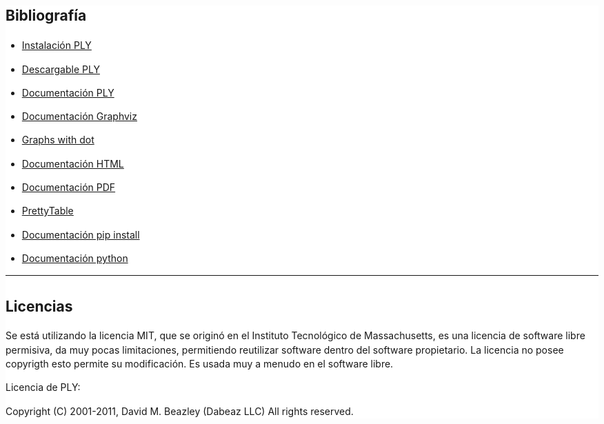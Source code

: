 ## Bibliografía

* [Instalación PLY](https://pypi.org/project/ply/)

* [Descargable PLY](https://www.dabeaz.com/ply/)

* [Documentación PLY](https://www.dabeaz.com/ply/ply.html)

* [Documentación Graphviz](https://graphviz.org/documentation/)

* [Graphs with dot](https://graphviz.org/pdf/dotguide.pdf)

* [Documentación HTML](https://devdocs.io/html/)

* [Documentación PDF](https://www.adobe.com/content/dam/acom/en/devnet/pdf/pdfs/pdf_reference_archives/PDFReference.pdf)

* [PrettyTable](https://pypi.org/project/prettytable/)

* [Documentación pip install](https://pip.pypa.io/en/stable/reference/pip_install/)

* [Documentación python](https://docs.python.org/es/3/)

---
## Licencias

Se está utilizando la licencia MIT, que se originó en el Instituto Tecnológico de Massachusetts, es una licencia de software libre permisiva, da muy pocas limitaciones, permitiendo reutilizar software dentro del software propietario. La licencia no posee copyrigth esto permite su modificación. Es usada muy a menudo en el software libre.

Licencia de PLY: 

Copyright (C) 2001-2011,
David M. Beazley (Dabeaz LLC)
All rights reserved.
